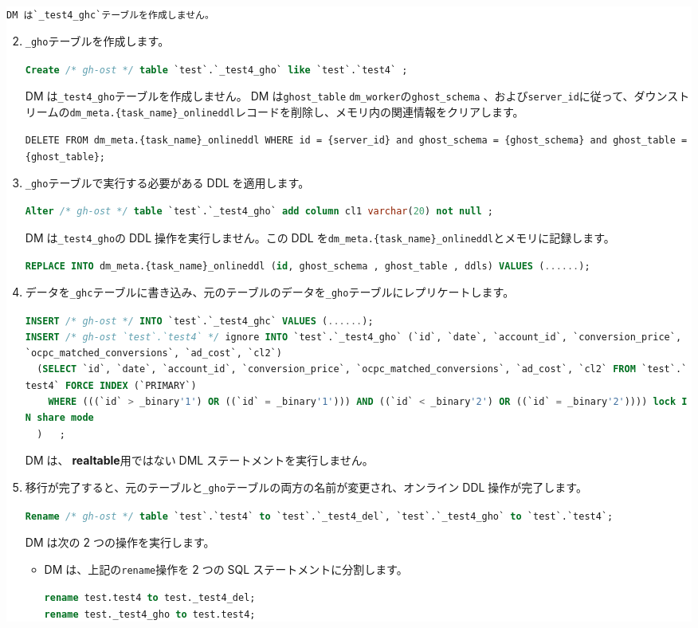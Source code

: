     DM は`_test4_ghc`テーブルを作成しません。

2.  `_gho`テーブルを作成します。

    ```sql
    Create /* gh-ost */ table `test`.`_test4_gho` like `test`.`test4` ;
    ```

    DM は`_test4_gho`テーブルを作成しません。 DM は`ghost_table` `dm_worker`の`ghost_schema` 、および`server_id`に従って、ダウンストリームの`dm_meta.{task_name}_onlineddl`レコードを削除し、メモリ内の関連情報をクリアします。

    ```
    DELETE FROM dm_meta.{task_name}_onlineddl WHERE id = {server_id} and ghost_schema = {ghost_schema} and ghost_table = {ghost_table};
    ```

3.  `_gho`テーブルで実行する必要がある DDL を適用します。

    ```sql
    Alter /* gh-ost */ table `test`.`_test4_gho` add column cl1 varchar(20) not null ;
    ```

    DM は`_test4_gho`の DDL 操作を実行しません。この DDL を`dm_meta.{task_name}_onlineddl`とメモリに記録します。

    ```sql
    REPLACE INTO dm_meta.{task_name}_onlineddl (id, ghost_schema , ghost_table , ddls) VALUES (......);
    ```

4.  データを`_ghc`テーブルに書き込み、元のテーブルのデータを`_gho`テーブルにレプリケートします。

    ```sql
    INSERT /* gh-ost */ INTO `test`.`_test4_ghc` VALUES (......);
    INSERT /* gh-ost `test`.`test4` */ ignore INTO `test`.`_test4_gho` (`id`, `date`, `account_id`, `conversion_price`, `ocpc_matched_conversions`, `ad_cost`, `cl2`)
      (SELECT `id`, `date`, `account_id`, `conversion_price`, `ocpc_matched_conversions`, `ad_cost`, `cl2` FROM `test`.`test4` FORCE INDEX (`PRIMARY`)
        WHERE (((`id` > _binary'1') OR ((`id` = _binary'1'))) AND ((`id` < _binary'2') OR ((`id` = _binary'2')))) lock IN share mode
      )   ;
    ```

    DM は、 **realtable**用ではない DML ステートメントを実行しません。

5.  移行が完了すると、元のテーブルと`_gho`テーブルの両方の名前が変更され、オンライン DDL 操作が完了します。

    ```sql
    Rename /* gh-ost */ table `test`.`test4` to `test`.`_test4_del`, `test`.`_test4_gho` to `test`.`test4`;
    ```

    DM は次の 2 つの操作を実行します。

    -   DM は、上記の`rename`操作を 2 つの SQL ステートメントに分割します。

        ```sql
        rename test.test4 to test._test4_del;
        rename test._test4_gho to test.test4;
        ```
